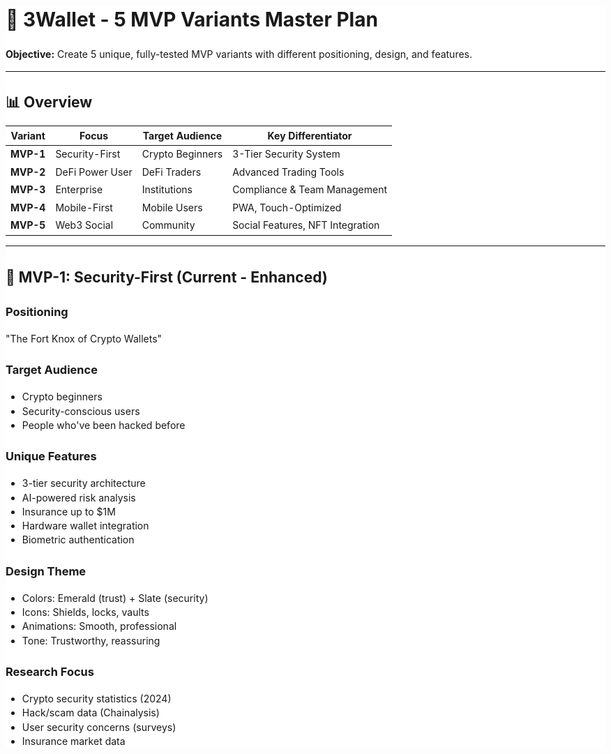 # 🎯 3Wallet - 5 MVP Variants Master Plan

**Objective:** Create 5 unique, fully-tested MVP variants with different positioning, design, and features.

---

## 📊 Overview

| Variant | Focus | Target Audience | Key Differentiator |
|---------|-------|----------------|-------------------|
| **MVP-1** | Security-First | Crypto Beginners | 3-Tier Security System |
| **MVP-2** | DeFi Power User | DeFi Traders | Advanced Trading Tools |
| **MVP-3** | Enterprise | Institutions | Compliance & Team Management |
| **MVP-4** | Mobile-First | Mobile Users | PWA, Touch-Optimized |
| **MVP-5** | Web3 Social | Community | Social Features, NFT Integration |

---

## 🎨 MVP-1: Security-First (Current - Enhanced)

### **Positioning**
"The Fort Knox of Crypto Wallets"

### **Target Audience**
- Crypto beginners
- Security-conscious users
- People who've been hacked before

### **Unique Features**
- 3-tier security architecture
- AI-powered risk analysis
- Insurance up to $1M
- Hardware wallet integration
- Biometric authentication

### **Design Theme**
- Colors: Emerald (trust) + Slate (security)
- Icons: Shields, locks, vaults
- Animations: Smooth, professional
- Tone: Trustworthy, reassuring

### **Research Focus**
- Crypto security statistics (2024)
- Hack/scam data (Chainalysis)
- User security concerns (surveys)
- Insurance market data
